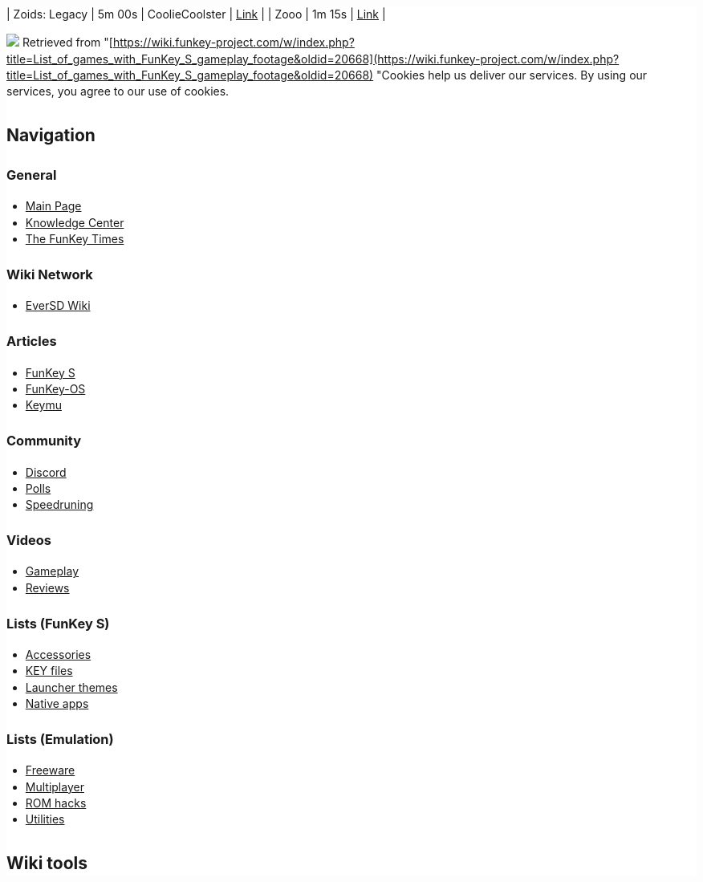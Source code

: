 | Zoids: Legacy | 5m 00s | CoolieCoolster | [Link](https://www.youtube.com/watch?v=QnfhU1o3ZFg&t=757s) |
| Zooo | 1m 15s | [Link](https://www.youtube.com/watch?v=BB7pozC4WCQ&t=582s) |

![](https://wiki.funkey-project.com/wiki/Special:CentralAutoLogin/start?type=1x1) Retrieved from "[https://wiki.funkey-project.com/w/index.php?title=List_of_games_with_FunKey_S_gameplay_footage&oldid=20668](https://wiki.funkey-project.com/w/index.php?title=List_of_games_with_FunKey_S_gameplay_footage&oldid=20668) "Cookies help us deliver our services. By using our services, you agree to our use of cookies.

## Navigation

### General

* [Main Page](/wiki/Main_Page)
* [Knowledge Center](/wiki/FunKey_Wiki_Knowledge_Center)
* [The FunKey Times](/wiki/The_FunKey_Times)

### Wiki Network

* [EverSD Wiki](https://eversd.miraheze.org/wiki/Main_Page)

### Articles

* [FunKey S](/wiki/FunKey_S)
* [FunKey-OS](/wiki/FunKey-OS)
* [Keymu](/wiki/Keymu)

### Community

* [Discord](/wiki/FunKey_Community_Discord_Server)
* [Polls](/wiki/FunKey_Community_Poll)
* [Speedruning](/wiki/FunKey_Speedrun_Leaderboards)

### Videos

* [Gameplay](/wiki/List_of_games_with_FunKey_S_gameplay_footage)
* [Reviews](/wiki/The_FunKey_Times#Media_Reviews)

### Lists (FunKey S)

* [Accessories](/wiki/List_of_FunKey_S_compatible_keychain_accessories)
* [KEY files](/wiki/List_of_pre-configured_KEY_files)
* [Launcher themes](/wiki/List_of_third-party_launcher_themes)
* [Native apps](/wiki/List_of_third-party_OPK_applications)

### Lists (Emulation)

* [Freeware](/wiki/List_of_emulatable_games_(freeware))
* [Multiplayer](/wiki/List_of_games_with_hotseat_multiplayer)
* [ROM hacks](/wiki/List_of_recommended_ROM_hacks)
* [Utilities](/wiki/List_of_emulatable_utilities)

## Wiki tools
